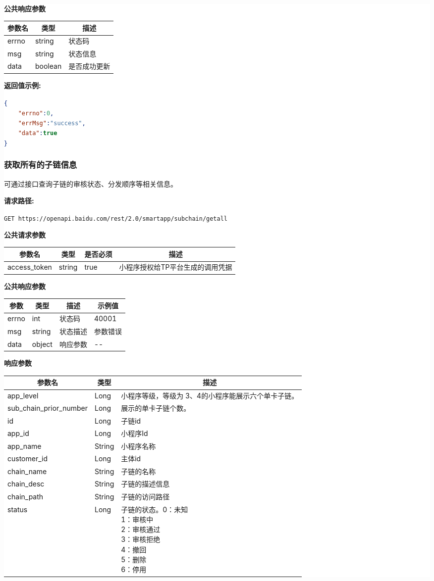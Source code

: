 **公共响应参数**

| 参数名 | 类型    | 描述         |
| ------ | ------- | ------------ |
| errno  | string  | 状态码       |
| msg    | string  | 状态信息     |
| data   | boolean | 是否成功更新 |

 

**返回值示例:**

```json
{
    "errno":0,
    "errMsg":"success",
    "data":true
}
```

### 获取所有的子链信息

可通过接口查询子链的审核状态、分发顺序等相关信息。

**请求路径:**

```
GET https://openapi.baidu.com/rest/2.0/smartapp/subchain/getall
```

**公共请求参数**

| 参数名       | 类型   | 是否必须 | 描述                             |
| ------------ | ------ | -------- | -------------------------------- |
| access_token | string | true     | 小程序授权给TP平台生成的调用凭据 |

**公共响应参数** 

| 参数  | 类型    | 描述     | 示例值   |
| ----- | ------- | -------- | -------- |
| errno | int | 状态码   | 40001    |
| msg   | string  | 状态描述 | 参数错误 |
| data  | object  | 响应参数 | --       |

**响应参数** 

| 参数名                 | 类型   | 描述                                                         |
| ---------------------- | ------ | ------------------------------------------------------------ |
| app_level              | Long   | 小程序等级，等级为 3、4的小程序能展示六个单卡子链。          |
| sub_chain_prior_number | Long   | 展示的单卡子链个数。                                         |
| id                     | Long   | 子链id                                                       |
| app_id                 | Long   | 小程序Id                                                     |
| app_name               | String | 小程序名称                                                   |
| customer_id            | Long   | 主体id                                                       |
| chain_name             | String | 子链的名称                                                   |
| chain_desc             | String | 子链的描述信息                                               |
| chain_path             | String | 子链的访问路径                                               |
| status                 | Long   | 子链的状态。0：未知<br/>1：审核中<br/>2：审核通过<br/>3：审核拒绝<br/>4：撤回<br/>5：删除<br/>6：停用 |